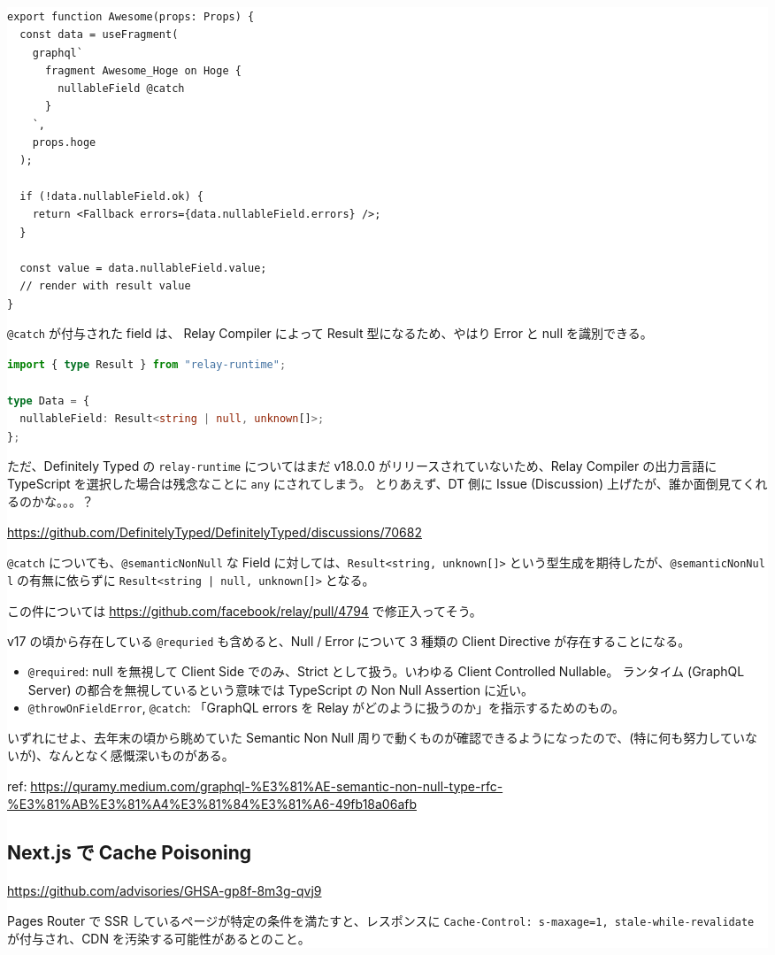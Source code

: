 ```tsx
export function Awesome(props: Props) {
  const data = useFragment(
    graphql`
      fragment Awesome_Hoge on Hoge {
        nullableField @catch
      }
    `,
    props.hoge
  );

  if (!data.nullableField.ok) {
    return <Fallback errors={data.nullableField.errors} />;
  }

  const value = data.nullableField.value;
  // render with result value
}
```

`@catch` が付与された field は、 Relay Compiler によって Result 型になるため、やはり Error と null を識別できる。

```ts
import { type Result } from "relay-runtime";

type Data = {
  nullableField: Result<string | null, unknown[]>;
};
```

ただ、Definitely Typed の `relay-runtime` についてはまだ v18.0.0 がリリースされていないため、Relay Compiler の出力言語に TypeScript を選択した場合は残念なことに `any` にされてしまう。
とりあえず、DT 側に Issue (Discussion) 上げたが、誰か面倒見てくれるのかな。。。？

https://github.com/DefinitelyTyped/DefinitelyTyped/discussions/70682

`@catch` についても、`@semanticNonNull` な Field に対しては、`Result<string, unknown[]>` という型生成を期待したが、`@semanticNonNull` の有無に依らずに `Result<string | null, unknown[]>` となる。

この件については https://github.com/facebook/relay/pull/4794 で修正入ってそう。

v17 の頃から存在している `@requried` も含めると、Null / Error について 3 種類の Client Directive が存在することになる。

- `@required`: null を無視して Client Side でのみ、Strict として扱う。いわゆる Client Controlled Nullable。 ランタイム (GraphQL Server) の都合を無視しているという意味では TypeScript の Non Null Assertion に近い。
- `@throwOnFieldError`, `@catch`: 「GraphQL errors を Relay がどのように扱うのか」を指示するためのもの。

いずれにせよ、去年末の頃から眺めていた Semantic Non Null 周りで動くものが確認できるようになったので、(特に何も努力していないが)、なんとなく感慨深いものがある。

ref: https://quramy.medium.com/graphql-%E3%81%AE-semantic-non-null-type-rfc-%E3%81%AB%E3%81%A4%E3%81%84%E3%81%A6-49fb18a06afb

## Next.js で Cache Poisoning

https://github.com/advisories/GHSA-gp8f-8m3g-qvj9

Pages Router で SSR しているページが特定の条件を満たすと、レスポンスに `Cache-Control: s-maxage=1, stale-while-revalidate` が付与され、CDN を汚染する可能性があるとのこと。
